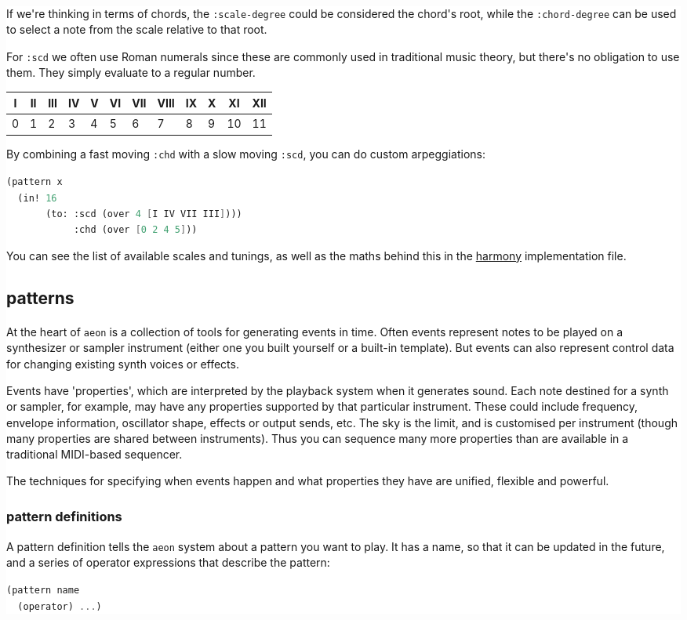 If we're thinking in terms of chords, the `:scale-degree` could be
considered the chord's root, while the `:chord-degree` can be used
to select a note from the scale relative to that root. 

For `:scd` we often use Roman numerals since these are commonly used
in traditional music theory, but there's no obligation to use them.
They simply evaluate to a regular number.

|I|II|III|IV|V|VI|VII|VIII|IX|X|XI|XII|
|-|--|---|--|-|--|---|----|--|-|--|---|
|0|1|2|3|4|5|6|7|8|9|10|11|12|

By combining a fast moving `:chd` with a slow moving `:scd`, you can
do custom arpeggiations:

``` scheme
(pattern x
  (in! 16
       (to: :scd (over 4 [I IV VII III])))
            :chd (over [0 2 4 5]))
```

You can see the list of available scales and tunings, as well as the
maths behind this in the [harmony](../libs/harmony.scm) implementation
file.

## patterns
At the heart of `aeon` is a collection of tools for generating events
in time. Often events represent notes to be played on a synthesizer or
sampler instrument (either one you built yourself or a built-in
template). But events can also represent control data for changing
existing synth voices or effects.

Events have 'properties', which are interpreted by the playback system
when it generates sound. Each note destined for a synth or sampler,
for example, may have any properties supported by that particular
instrument. These could include frequency, envelope information,
oscillator shape, effects or output sends, etc. The sky is the limit,
and is customised per instrument (though many properties are shared
between instruments). Thus you can sequence many more properties than
are available in a traditional MIDI-based sequencer.

The techniques for specifying when events happen and what properties
they have are unified, flexible and powerful.

### pattern definitions
A pattern definition tells the `aeon` system about a pattern you want
to play. It has a name, so that it can be updated in the future, and a
series of operator expressions that describe the pattern:

``` scheme
(pattern name
  (operator) ...)
```


[//]: # (When editing this please use a max column length of 70!)